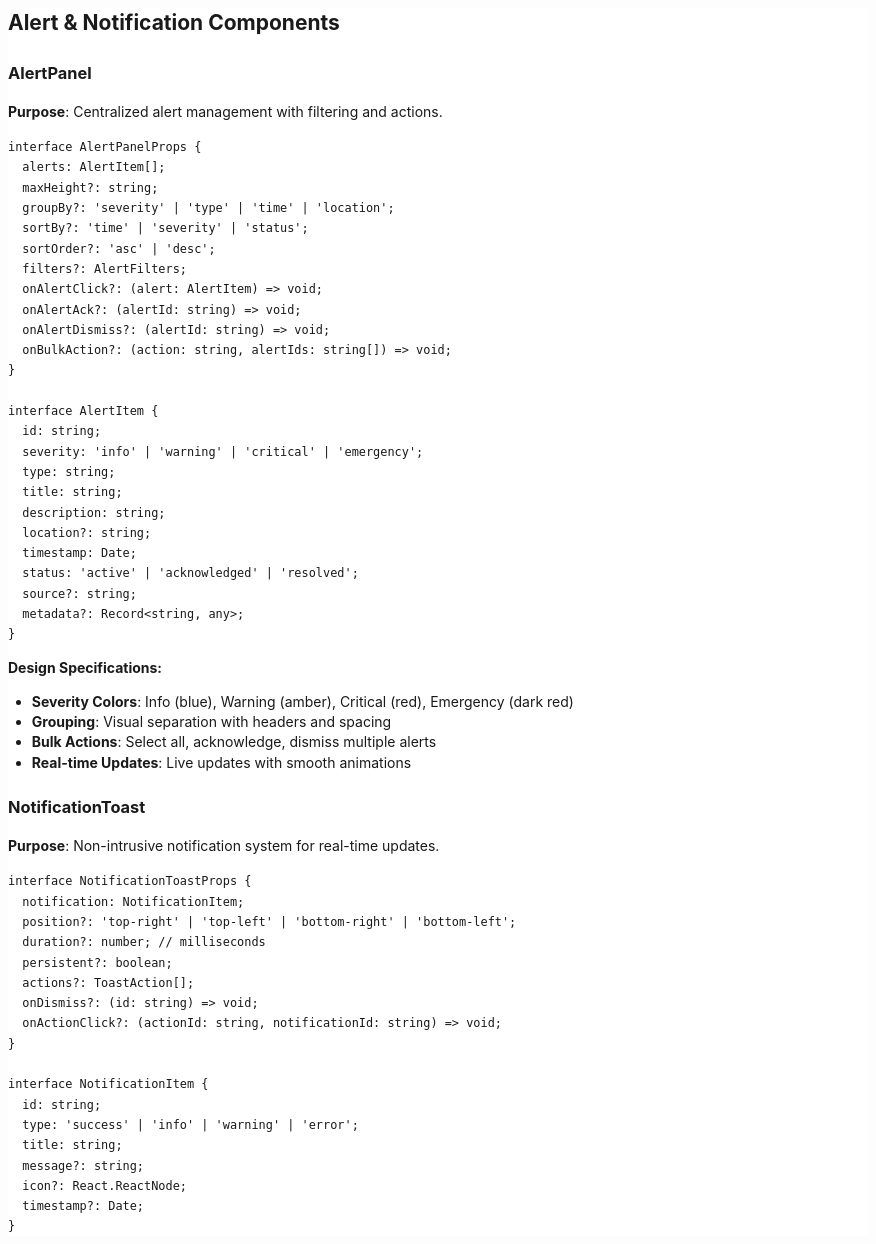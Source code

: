 
## Alert & Notification Components

### AlertPanel

**Purpose**: Centralized alert management with filtering and actions.

```tsx
interface AlertPanelProps {
  alerts: AlertItem[];
  maxHeight?: string;
  groupBy?: 'severity' | 'type' | 'time' | 'location';
  sortBy?: 'time' | 'severity' | 'status';
  sortOrder?: 'asc' | 'desc';
  filters?: AlertFilters;
  onAlertClick?: (alert: AlertItem) => void;
  onAlertAck?: (alertId: string) => void;
  onAlertDismiss?: (alertId: string) => void;
  onBulkAction?: (action: string, alertIds: string[]) => void;
}

interface AlertItem {
  id: string;
  severity: 'info' | 'warning' | 'critical' | 'emergency';
  type: string;
  title: string;
  description: string;
  location?: string;
  timestamp: Date;
  status: 'active' | 'acknowledged' | 'resolved';
  source?: string;
  metadata?: Record<string, any>;
}
```

**Design Specifications:**
- **Severity Colors**: Info (blue), Warning (amber), Critical (red), Emergency (dark red)
- **Grouping**: Visual separation with headers and spacing
- **Bulk Actions**: Select all, acknowledge, dismiss multiple alerts
- **Real-time Updates**: Live updates with smooth animations

### NotificationToast

**Purpose**: Non-intrusive notification system for real-time updates.

```tsx
interface NotificationToastProps {
  notification: NotificationItem;
  position?: 'top-right' | 'top-left' | 'bottom-right' | 'bottom-left';
  duration?: number; // milliseconds
  persistent?: boolean;
  actions?: ToastAction[];
  onDismiss?: (id: string) => void;
  onActionClick?: (actionId: string, notificationId: string) => void;
}

interface NotificationItem {
  id: string;
  type: 'success' | 'info' | 'warning' | 'error';
  title: string;
  message?: string;
  icon?: React.ReactNode;
  timestamp?: Date;
}

```